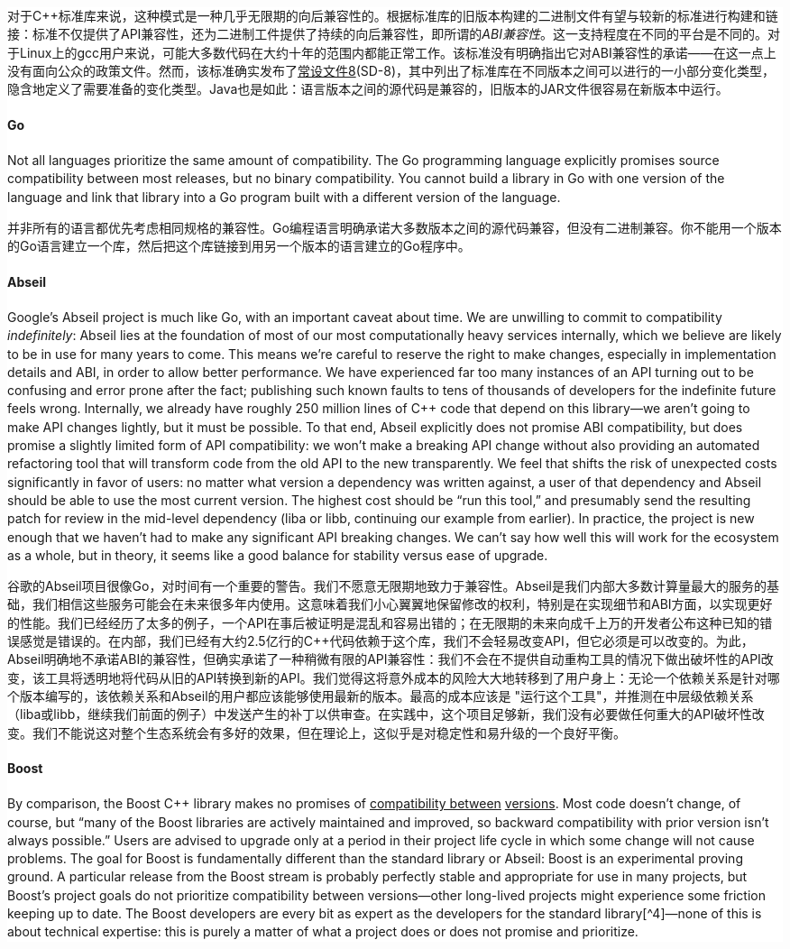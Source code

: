 对于C++标准库来说，这种模式是一种几乎无限期的向后兼容性的。根据标准库的旧版本构建的二进制文件有望与较新的标准进行构建和链接：标准不仅提供了API兼容性，还为二进制工件提供了持续的向后兼容性，即所谓的*ABI兼容性*。这一支持程度在不同的平台是不同的。对于Linux上的gcc用户来说，可能大多数代码在大约十年的范围内都能正常工作。该标准没有明确指出它对ABI兼容性的承诺——在这一点上没有面向公众的政策文件。然而，该标准确实发布了[常设文件8](https://oreil.ly/LoJq8)(SD-8)，其中列出了标准库在不同版本之间可以进行的一小部分变化类型，隐含地定义了需要准备的变化类型。Java也是如此：语言版本之间的源代码是兼容的，旧版本的JAR文件很容易在新版本中运行。

#### Go

Not all languages prioritize the same amount of compatibility. The Go programming language explicitly promises source compatibility between most releases, but no binary compatibility. You cannot build a library in Go with one version of the language and link that library into a Go program built with a different version of the language.

并非所有的语言都优先考虑相同规格的兼容性。Go编程语言明确承诺大多数版本之间的源代码兼容，但没有二进制兼容。你不能用一个版本的Go语言建立一个库，然后把这个库链接到用另一个版本的语言建立的Go程序中。

#### Abseil

Google’s Abseil project is much like Go, with an important caveat about time. We are unwilling to commit to compatibility *indefinitely*: Abseil lies at the foundation of most of our most computationally heavy services internally, which we believe are likely to be in use for many years to come. This means we’re careful to reserve the right to make changes, especially in implementation details and ABI, in order to allow better performance. We have experienced far too many instances of an API turning out to be confusing and error prone after the fact; publishing such known faults to tens of thousands of developers for the indefinite future feels wrong. Internally, we already have roughly 250 million lines of C++ code that depend on this library—we aren’t going to make API changes lightly, but it must be possible. To that end, Abseil explicitly does not promise ABI compatibility, but does promise a slightly limited form of API compatibility: we won’t make a breaking API change without also providing an automated refactoring tool that will transform code from the old API to the new transparently. We feel that shifts the risk of unexpected costs significantly in favor of users: no matter what version a dependency was written against, a user of that dependency and Abseil should be able to use the most current version. The highest cost should be “run this tool,” and presumably send the resulting patch for review in the mid-level dependency (liba or libb, continuing our example from earlier). In practice, the project is new enough that we haven’t had to make any significant API breaking changes. We can’t say how well this will work for the ecosystem as a whole, but in theory, it seems like a good balance for stability versus ease of upgrade.

谷歌的Abseil项目很像Go，对时间有一个重要的警告。我们不愿意无限期地致力于兼容性。Abseil是我们内部大多数计算量最大的服务的基础，我们相信这些服务可能会在未来很多年内使用。这意味着我们小心翼翼地保留修改的权利，特别是在实现细节和ABI方面，以实现更好的性能。我们已经经历了太多的例子，一个API在事后被证明是混乱和容易出错的；在无限期的未来向成千上万的开发者公布这种已知的错误感觉是错误的。在内部，我们已经有大约2.5亿行的C++代码依赖于这个库，我们不会轻易改变API，但它必须是可以改变的。为此，Abseil明确地不承诺ABI的兼容性，但确实承诺了一种稍微有限的API兼容性：我们不会在不提供自动重构工具的情况下做出破坏性的API改变，该工具将透明地将代码从旧的API转换到新的API。我们觉得这将意外成本的风险大大地转移到了用户身上：无论一个依赖关系是针对哪个版本编写的，该依赖关系和Abseil的用户都应该能够使用最新的版本。最高的成本应该是 "运行这个工具"，并推测在中层级依赖关系（liba或libb，继续我们前面的例子）中发送产生的补丁以供审查。在实践中，这个项目足够新，我们没有必要做任何重大的API破坏性改变。我们不能说这对整个生态系统会有多好的效果，但在理论上，这似乎是对稳定性和易升级的一个良好平衡。

#### Boost

By comparison, the Boost C++ library makes no promises of [compatibility between](https://www.boost.org/users/faq.html) [versions](https://www.boost.org/users/faq.html). Most code doesn’t change, of course, but “many of the Boost libraries are actively maintained and improved, so backward compatibility with prior version isn’t always possible.” Users are advised to upgrade only at a period in their project life cycle in which some change will not cause problems. The goal for Boost is fundamentally different than the standard library or Abseil: Boost is an experimental proving ground. A particular release from the Boost stream is probably perfectly stable and appropriate for use in many projects, but Boost’s project goals do not prioritize compatibility between versions—other long-lived projects might experience some friction keeping up to date. The Boost developers are every bit as expert as the developers for the standard library[^4]—none of this is about technical expertise: this is purely a matter of what a project does or does not promise and prioritize.
